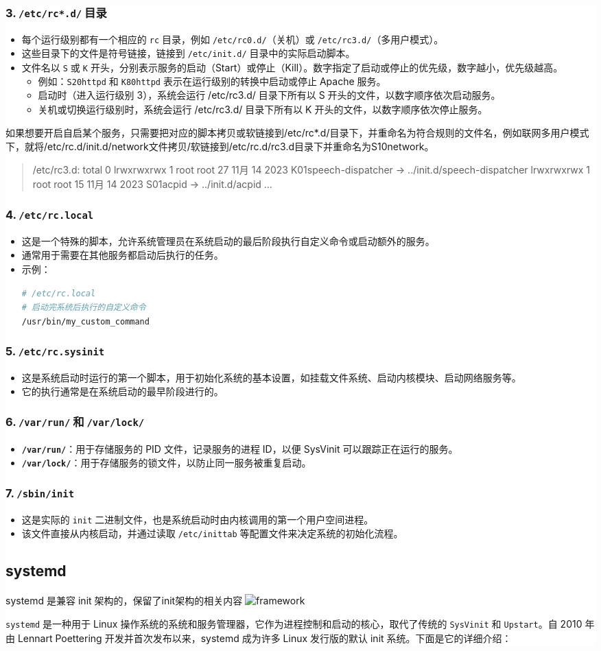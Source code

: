 
### 3. **`/etc/rc*.d/` 目录**
   - 每个运行级别都有一个相应的 `rc` 目录，例如 `/etc/rc0.d/`（关机）或 `/etc/rc3.d/`（多用户模式）。
   - 这些目录下的文件是符号链接，链接到 `/etc/init.d/` 目录中的实际启动脚本。
   - 文件名以 `S` 或 `K` 开头，分别表示服务的启动（Start）或停止（Kill）。数字指定了启动或停止的优先级，数字越小，优先级越高。
     - 例如：`S20httpd` 和 `K80httpd` 表示在运行级别的转换中启动或停止 Apache 服务。
     - 启动时（进入运行级别 3），系统会运行 /etc/rc3.d/ 目录下所有以 S 开头的文件，以数字顺序依次启动服务。
     - 关机或切换运行级别时，系统会运行 /etc/rc3.d/ 目录下所有以 K 开头的文件，以数字顺序依次停止服务。

如果想要开启自启某个服务，只需要把对应的脚本拷贝或软链接到/etc/rc*.d/目录下，并重命名为符合规则的文件名，例如联网多用户模式下，就将/etc/rc.d/init.d/network文件拷贝/软链接到/etc/rc.d/rc3.d目录下并重命名为S10network。

> /etc/rc3.d:
> total 0
> lrwxrwxrwx 1 root root 27 11月 14  2023 K01speech-dispatcher -> ../init.d/speech-dispatcher
> lrwxrwxrwx 1 root root 15 11月 14  2023 S01acpid -> ../init.d/acpid
> ...


### 4. **`/etc/rc.local`**
   - 这是一个特殊的脚本，允许系统管理员在系统启动的最后阶段执行自定义命令或启动额外的服务。
   - 通常用于需要在其他服务都启动后执行的任务。
   - 示例：
     ```bash
     # /etc/rc.local
     # 启动完系统后执行的自定义命令
     /usr/bin/my_custom_command
     ```

### 5. **`/etc/rc.sysinit`**
   - 这是系统启动时运行的第一个脚本，用于初始化系统的基本设置，如挂载文件系统、启动内核模块、启动网络服务等。
   - 它的执行通常是在系统启动的最早阶段进行的。

### 6. **`/var/run/` 和 `/var/lock/`**
   - **`/var/run/`**：用于存储服务的 PID 文件，记录服务的进程 ID，以便 SysVinit 可以跟踪正在运行的服务。
   - **`/var/lock/`**：用于存储服务的锁文件，以防止同一服务被重复启动。

### 7. **`/sbin/init`**
   - 这是实际的 `init` 二进制文件，也是系统启动时由内核调用的第一个用户空间进程。
   - 该文件直接从内核启动，并通过读取 `/etc/inittab` 等配置文件来决定系统的初始化流程。


## systemd

systemd 是兼容 init 架构的，保留了init架构的相关内容
![framework](systemd.png)

`systemd` 是一种用于 Linux 操作系统的系统和服务管理器，它作为进程控制和启动的核心，取代了传统的 `SysVinit` 和 `Upstart`。自 2010 年由 Lennart Poettering 开发并首次发布以来，systemd 成为许多 Linux 发行版的默认 init 系统。下面是它的详细介绍：
